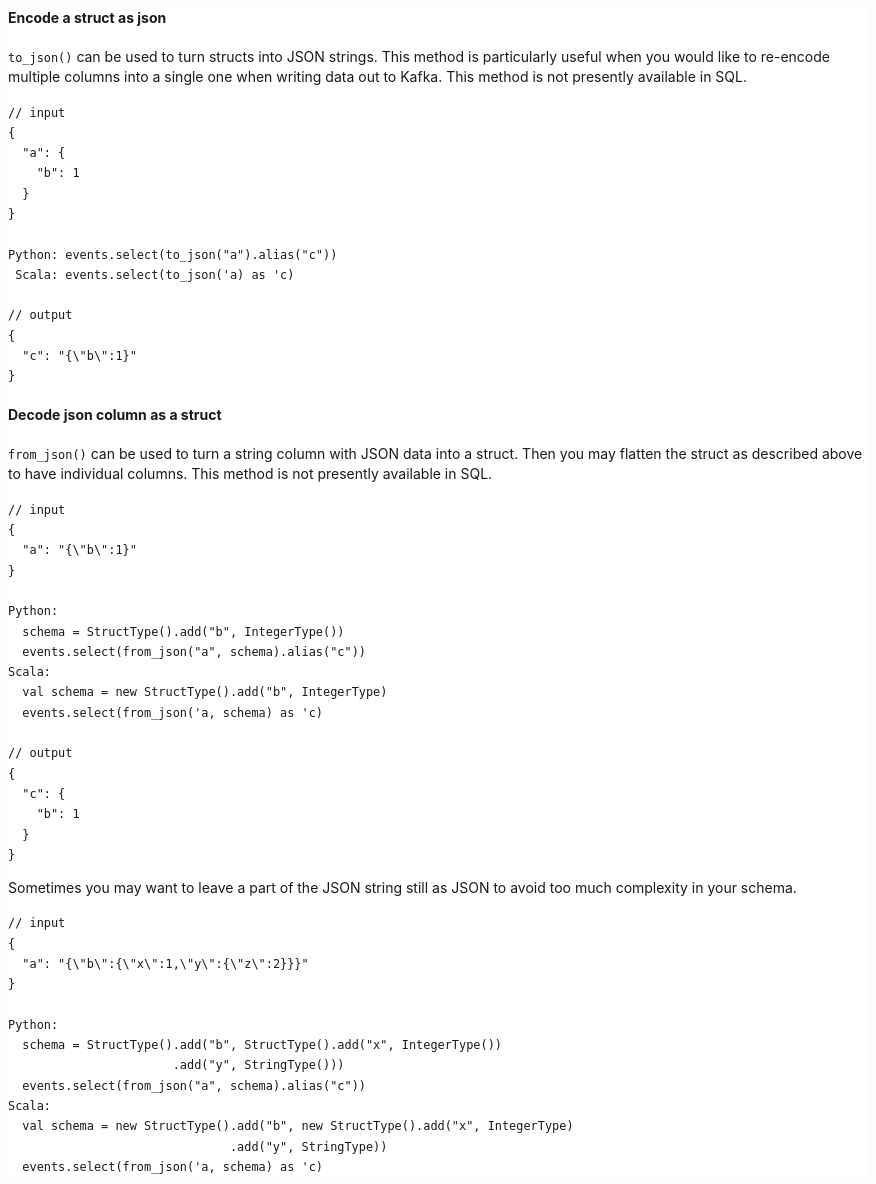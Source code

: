 #### Encode a struct as json

`to_json()` can be used to turn structs into JSON strings. This method is particularly useful when you would like to re-encode multiple columns into a single one when writing data out to Kafka. This method is not presently available in SQL.

    // input
    {
      "a": {
        "b": 1
      }
    }

    Python: events.select(to_json("a").alias("c"))
     Scala: events.select(to_json('a) as 'c)

    // output
    {
      "c": "{\"b\":1}"
    }

#### Decode json column as a struct

`from_json()` can be used to turn a string column with JSON data into a struct. Then you may flatten the struct as described above to have individual columns. This method is not presently available in SQL.

    // input
    {
      "a": "{\"b\":1}"
    }

    Python:
      schema = StructType().add("b", IntegerType())
      events.select(from_json("a", schema).alias("c"))
    Scala:
      val schema = new StructType().add("b", IntegerType)
      events.select(from_json('a, schema) as 'c)

    // output
    {
      "c": {
        "b": 1
      }
    }

Sometimes you may want to leave a part of the JSON string still as JSON to avoid too much complexity in your schema.

    // input
    {
      "a": "{\"b\":{\"x\":1,\"y\":{\"z\":2}}}"
    }

    Python:
      schema = StructType().add("b", StructType().add("x", IntegerType())
                           .add("y", StringType()))
      events.select(from_json("a", schema).alias("c"))
    Scala:
      val schema = new StructType().add("b", new StructType().add("x", IntegerType)
                                   .add("y", StringType))
      events.select(from_json('a, schema) as 'c)

